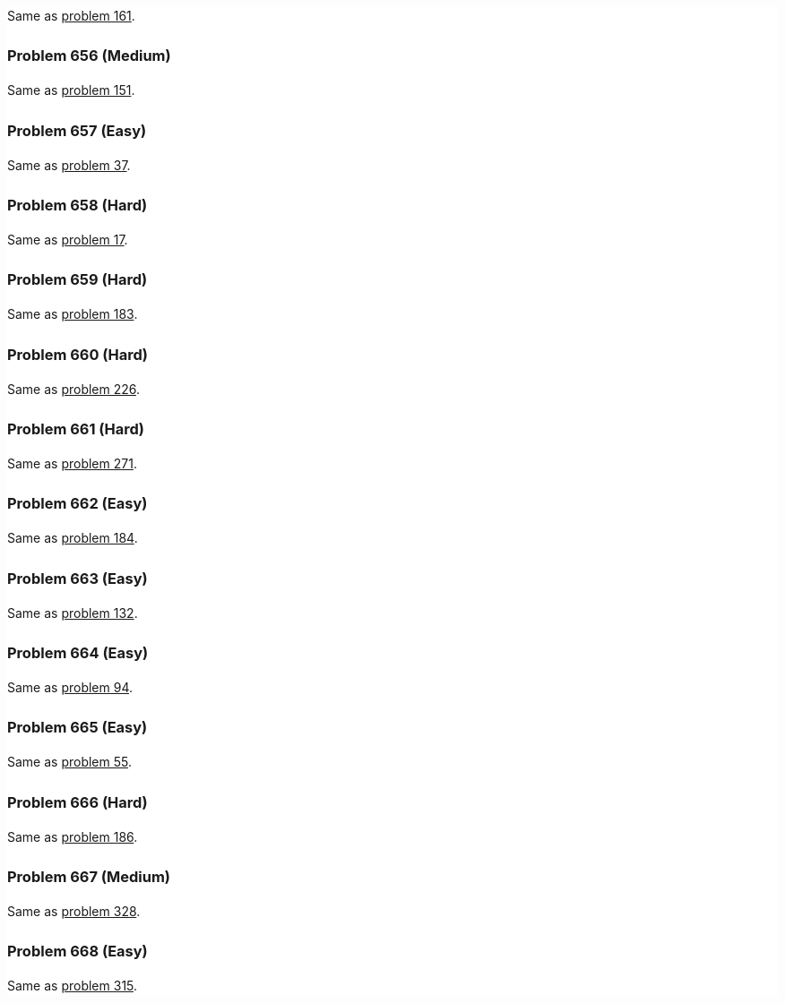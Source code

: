 Same as [problem 161](README.md#problem-161-easy).

### Problem 656 (Medium)

Same as [problem 151](README.md#problem-151-medium).

### Problem 657 (Easy)

Same as [problem 37](README.md#problem-37-easy).

### Problem 658 (Hard)

Same as [problem 17](README.md#problem-17-hard).

### Problem 659 (Hard)

Same as [problem 183](README.md#problem-183-hard).

### Problem 660 (Hard)

Same as [problem 226](README.md#problem-226-hard).

### Problem 661 (Hard)

Same as [problem 271](README.md#problem-271-hard).

### Problem 662 (Easy)

Same as [problem 184](README.md#problem-184-easy).

### Problem 663 (Easy)

Same as [problem 132](README.md#problem-132-easy).

### Problem 664 (Easy)

Same as [problem 94](README.md#problem-94-easy).

### Problem 665 (Easy)

Same as [problem 55](README.md#problem-55-easy).

### Problem 666 (Hard)

Same as [problem 186](README.md#problem-186-hard).

### Problem 667 (Medium)

Same as [problem 328](README.md#problem-328-medium).

### Problem 668 (Easy)

Same as [problem 315](README.md#problem-315-easy).
